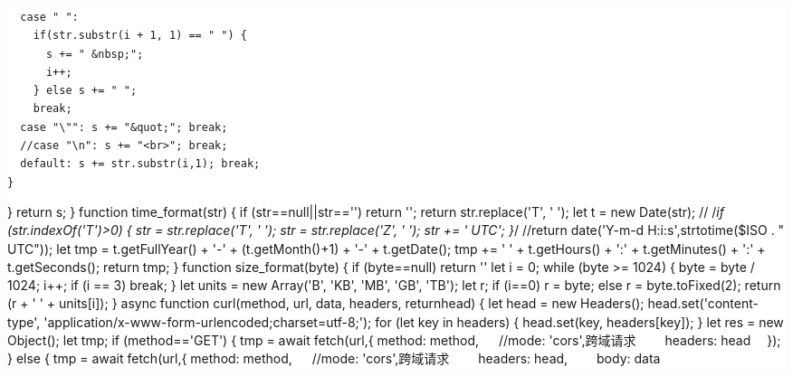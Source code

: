      case " ":
        if(str.substr(i + 1, 1) == " ") {
          s += " &nbsp;";
          i++;
        } else s += " ";
        break;
      case "\"": s += "&quot;"; break;
      //case "\n": s += "<br>"; break;
      default: s += str.substr(i,1); break;
    }
  }
  return s;
}
function time_format(str)
{
    if (str==null||str=='') return '';
    return str.replace('T', ' ');
    let t = new Date(str);
    //
    /*if (str.indexOf('T')>0) {
        str = str.replace('T', ' ');
        str = str.replace('Z', ' ');
        str += ' UTC';
    }*/
    //return date('Y-m-d H:i:s',strtotime($ISO . " UTC"));
    let tmp = t.getFullYear() + '-' + (t.getMonth()+1) + '-' + t.getDate();
    tmp += ' ' + t.getHours() + ':' + t.getMinutes() + ':' + t.getSeconds();
    return tmp;
}
function size_format(byte)
{
    if (byte==null) return ''
    let i = 0;
    while (byte >= 1024) {
        byte = byte / 1024;
        i++;
        if (i == 3) break;
    }
    let units = new Array('B', 'KB', 'MB', 'GB', 'TB');
    let r;
    if (i==0) r = byte;
    else r = byte.toFixed(2);
    return (r + ' ' + units[i]);
}
async function curl(method, url, data, headers, returnhead) {
  let head = new Headers();
  head.set('content-type', 'application/x-www-form-urlencoded;charset=utf-8;');
  for (let key in headers) {
    head.set(key, headers[key]);
  }
  let res = new Object();
  let tmp;
  if (method=='GET') {
      tmp = await fetch(url,{
        method: method,
    　   //mode: 'cors',跨域请求
    　　headers: head
    　});
  } else {
    tmp = await fetch(url,{
        method: method,
    　   //mode: 'cors',跨域请求
    　　headers: head,
    　　body: data